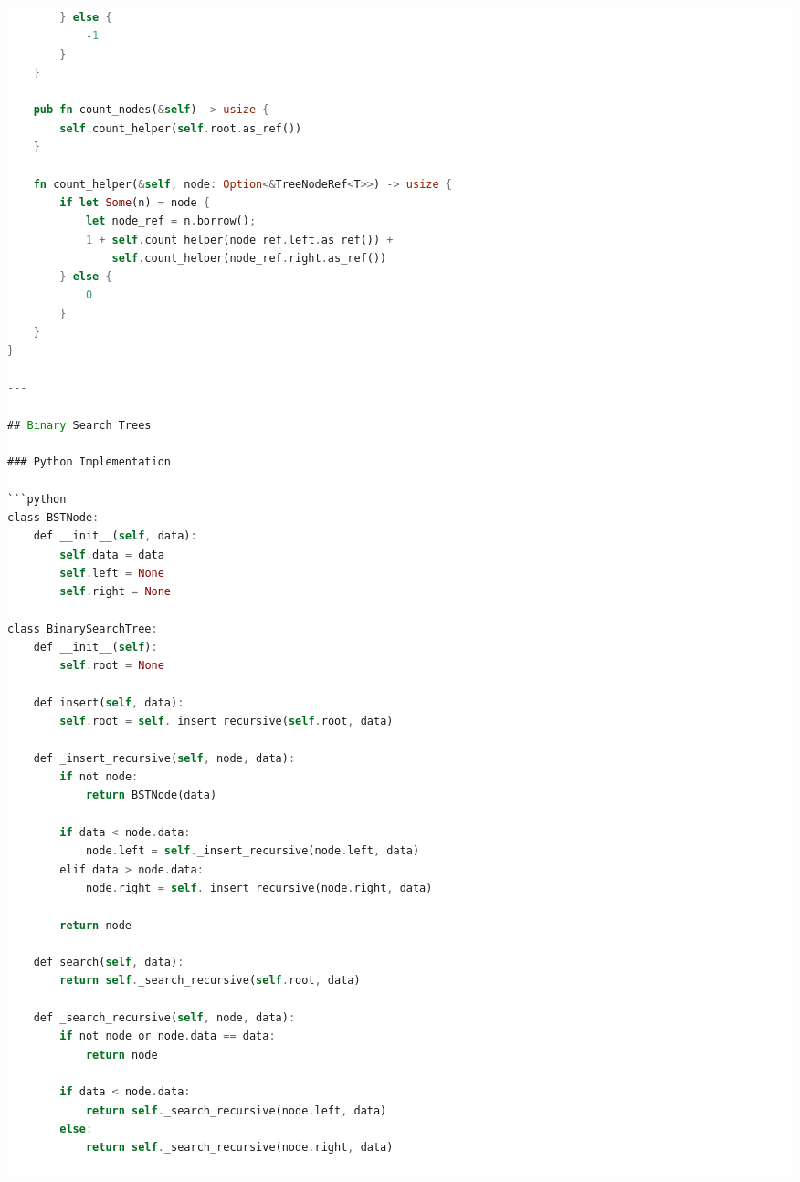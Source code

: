 ```rust
        } else {
            -1
        }
    }
    
    pub fn count_nodes(&self) -> usize {
        self.count_helper(self.root.as_ref())
    }
    
    fn count_helper(&self, node: Option<&TreeNodeRef<T>>) -> usize {
        if let Some(n) = node {
            let node_ref = n.borrow();
            1 + self.count_helper(node_ref.left.as_ref()) + 
                self.count_helper(node_ref.right.as_ref())
        } else {
            0
        }
    }
}

---

## Binary Search Trees

### Python Implementation

```python
class BSTNode:
    def __init__(self, data):
        self.data = data
        self.left = None
        self.right = None

class BinarySearchTree:
    def __init__(self):
        self.root = None
    
    def insert(self, data):
        self.root = self._insert_recursive(self.root, data)
    
    def _insert_recursive(self, node, data):
        if not node:
            return BSTNode(data)
        
        if data < node.data:
            node.left = self._insert_recursive(node.left, data)
        elif data > node.data:
            node.right = self._insert_recursive(node.right, data)
        
        return node
    
    def search(self, data):
        return self._search_recursive(self.root, data)
    
    def _search_recursive(self, node, data):
        if not node or node.data == data:
            return node
        
        if data < node.data:
            return self._search_recursive(node.left, data)
        else:
            return self._search_recursive(node.right, data)
    
```